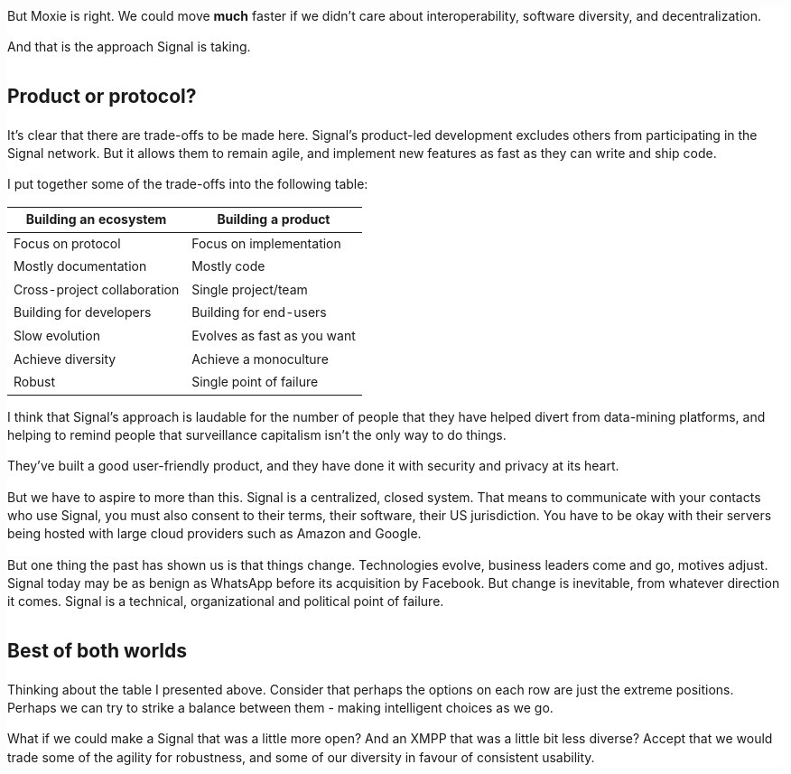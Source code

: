 But Moxie is right. We could move **much** faster if we didn’t care about interoperability, software diversity, and decentralization.

And that is the approach Signal is taking.

## Product or protocol?

It’s clear that there are trade-offs to be made here. Signal’s product-led development excludes others from participating in the Signal network. But it allows them to remain agile, and implement new features as fast as they can write and ship code.

I put together some of the trade-offs into the following table:

| Building an ecosystem | Building a product |
| --- | --- |
| Focus on protocol | Focus on implementation |
| Mostly documentation | Mostly code |
| Cross-project collaboration | Single project/team |
| Building for developers | Building for end-users |
| Slow evolution | Evolves as fast as you want |
| Achieve diversity | Achieve a monoculture |
| Robust | Single point of failure |

I think that Signal’s approach is laudable for the number of people that they have helped divert from data-mining platforms, and helping to remind people that surveillance capitalism isn’t the only way to do things.

They’ve built a good user-friendly product, and they have done it with security and privacy at its heart.

But we have to aspire to more than this. Signal is a centralized, closed system. That means to communicate with your contacts who use Signal, you must also consent to their terms, their software, their US jurisdiction. You have to be okay with their servers being hosted with large cloud providers such as Amazon and Google.

But one thing the past has shown us is that things change. Technologies evolve, business leaders come and go, motives adjust. Signal today may be as benign as WhatsApp before its acquisition by Facebook. But change is inevitable, from whatever direction it comes. Signal is a technical, organizational and political point of failure.

## Best of both worlds

Thinking about the table I presented above. Consider that perhaps the options on each row are just the extreme positions. Perhaps we can try to strike a balance between them - making intelligent choices as we go.

What if we could make a Signal that was a little more open? And an XMPP that was a little bit less diverse? Accept that we would trade some of the agility for robustness, and some of our diversity in favour of consistent usability.
